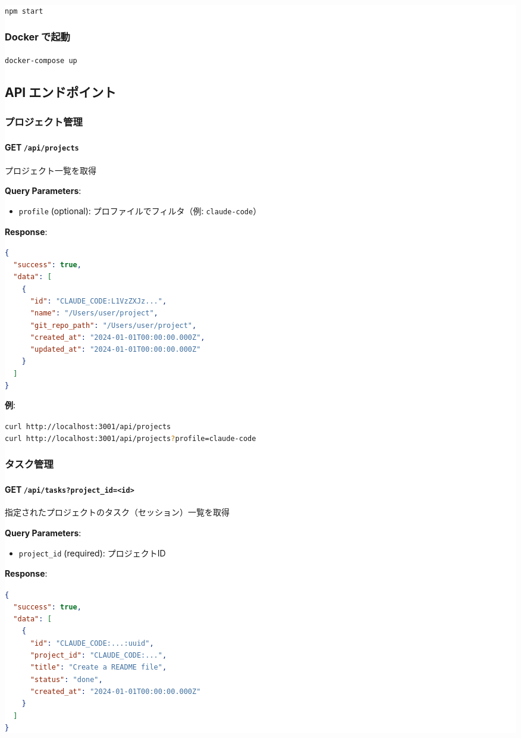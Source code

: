 ```bash
npm start
```

### Docker で起動

```bash
docker-compose up
```

## API エンドポイント

### プロジェクト管理

#### GET `/api/projects`

プロジェクト一覧を取得

**Query Parameters**:
- `profile` (optional): プロファイルでフィルタ（例: `claude-code`）

**Response**:
```json
{
  "success": true,
  "data": [
    {
      "id": "CLAUDE_CODE:L1VzZXJz...",
      "name": "/Users/user/project",
      "git_repo_path": "/Users/user/project",
      "created_at": "2024-01-01T00:00:00.000Z",
      "updated_at": "2024-01-01T00:00:00.000Z"
    }
  ]
}
```

**例**:
```bash
curl http://localhost:3001/api/projects
curl http://localhost:3001/api/projects?profile=claude-code
```

### タスク管理

#### GET `/api/tasks?project_id=<id>`

指定されたプロジェクトのタスク（セッション）一覧を取得

**Query Parameters**:
- `project_id` (required): プロジェクトID

**Response**:
```json
{
  "success": true,
  "data": [
    {
      "id": "CLAUDE_CODE:...:uuid",
      "project_id": "CLAUDE_CODE:...",
      "title": "Create a README file",
      "status": "done",
      "created_at": "2024-01-01T00:00:00.000Z"
    }
  ]
}
```
